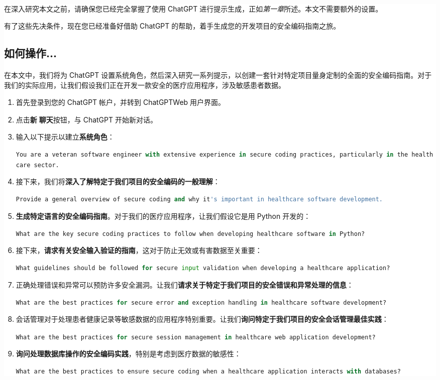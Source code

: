 在深入研究本文之前，请确保您已经完全掌握了使用 ChatGPT 进行提示生成，正如*第一章*所述。本文不需要额外的设置。

有了这些先决条件，现在您已经准备好借助 ChatGPT 的帮助，着手生成您的开发项目的安全编码指南之旅。

## 如何操作...

在本文中，我们将为 ChatGPT 设置系统角色，然后深入研究一系列提示，以创建一套针对特定项目量身定制的全面的安全编码指南。对于我们的实际应用，让我们假设我们正在开发一款安全的医疗应用程序，涉及敏感患者数据。

1.  首先登录到您的 ChatGPT 帐户，并转到 ChatGPTWeb 用户界面。

1.  点击**新** **聊天**按钮，与 ChatGPT 开始新对话。

1.  输入以下提示以建立**系统角色**：

    ```py
    You are a veteran software engineer with extensive experience in secure coding practices, particularly in the healthcare sector.
    ```

1.  接下来，我们将**深入了解特定于我们项目的安全编码的一般理解**：

    ```py
    Provide a general overview of secure coding and why it's important in healthcare software development.
    ```

1.  **生成特定语言的安全编码指南**。对于我们的医疗应用程序，让我们假设它是用 Python 开发的：

    ```py
    What are the key secure coding practices to follow when developing healthcare software in Python?
    ```

1.  接下来，**请求有关安全输入验证的指南**，这对于防止无效或有害数据至关重要：

    ```py
    What guidelines should be followed for secure input validation when developing a healthcare application?
    ```

1.  正确处理错误和异常可以预防许多安全漏洞。让我们**请求关于特定于我们项目的安全错误和异常处理的信息**：

    ```py
    What are the best practices for secure error and exception handling in healthcare software development?
    ```

1.  会话管理对于处理患者健康记录等敏感数据的应用程序特别重要。让我们**询问特定于我们项目的安全会话管理最佳实践**：

    ```py
    What are the best practices for secure session management in healthcare web application development?
    ```

1.  **询问处理数据库操作的安全编码实践**，特别是考虑到医疗数据的敏感性：

    ```py
    What are the best practices to ensure secure coding when a healthcare application interacts with databases?
    ```
